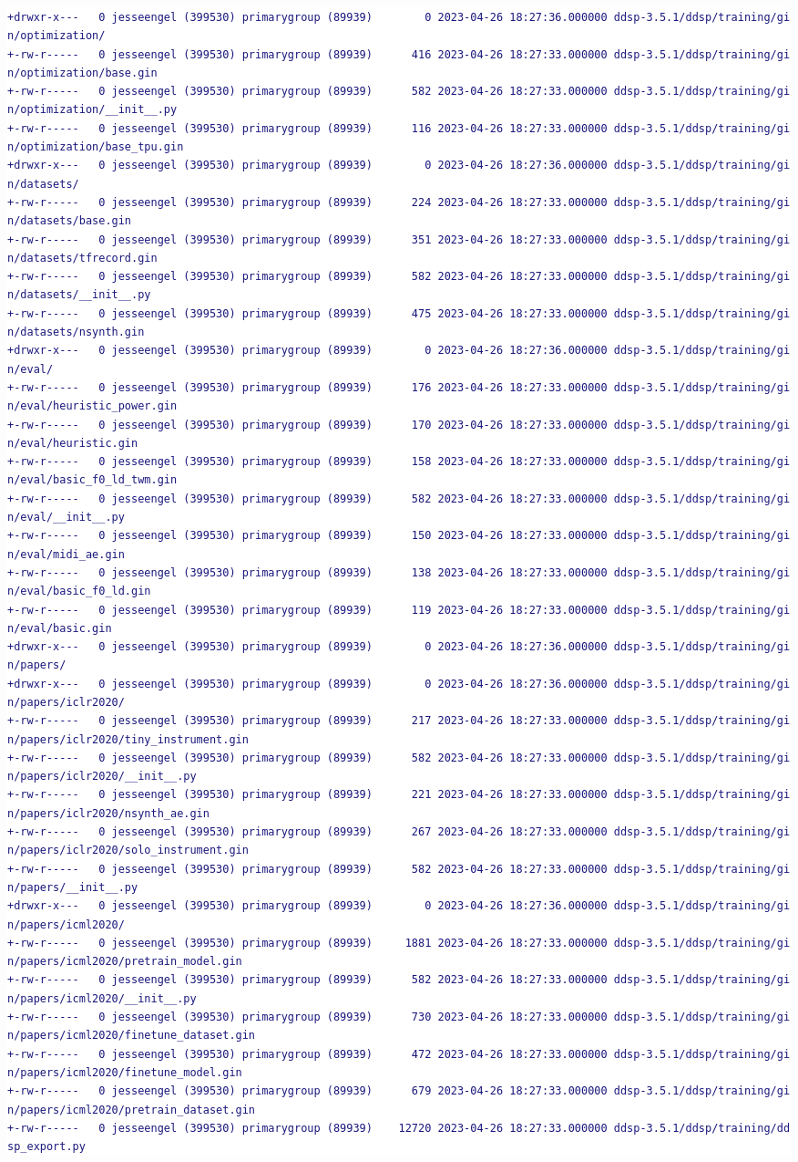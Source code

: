 ```diff
+drwxr-x---   0 jesseengel (399530) primarygroup (89939)        0 2023-04-26 18:27:36.000000 ddsp-3.5.1/ddsp/training/gin/optimization/
+-rw-r-----   0 jesseengel (399530) primarygroup (89939)      416 2023-04-26 18:27:33.000000 ddsp-3.5.1/ddsp/training/gin/optimization/base.gin
+-rw-r-----   0 jesseengel (399530) primarygroup (89939)      582 2023-04-26 18:27:33.000000 ddsp-3.5.1/ddsp/training/gin/optimization/__init__.py
+-rw-r-----   0 jesseengel (399530) primarygroup (89939)      116 2023-04-26 18:27:33.000000 ddsp-3.5.1/ddsp/training/gin/optimization/base_tpu.gin
+drwxr-x---   0 jesseengel (399530) primarygroup (89939)        0 2023-04-26 18:27:36.000000 ddsp-3.5.1/ddsp/training/gin/datasets/
+-rw-r-----   0 jesseengel (399530) primarygroup (89939)      224 2023-04-26 18:27:33.000000 ddsp-3.5.1/ddsp/training/gin/datasets/base.gin
+-rw-r-----   0 jesseengel (399530) primarygroup (89939)      351 2023-04-26 18:27:33.000000 ddsp-3.5.1/ddsp/training/gin/datasets/tfrecord.gin
+-rw-r-----   0 jesseengel (399530) primarygroup (89939)      582 2023-04-26 18:27:33.000000 ddsp-3.5.1/ddsp/training/gin/datasets/__init__.py
+-rw-r-----   0 jesseengel (399530) primarygroup (89939)      475 2023-04-26 18:27:33.000000 ddsp-3.5.1/ddsp/training/gin/datasets/nsynth.gin
+drwxr-x---   0 jesseengel (399530) primarygroup (89939)        0 2023-04-26 18:27:36.000000 ddsp-3.5.1/ddsp/training/gin/eval/
+-rw-r-----   0 jesseengel (399530) primarygroup (89939)      176 2023-04-26 18:27:33.000000 ddsp-3.5.1/ddsp/training/gin/eval/heuristic_power.gin
+-rw-r-----   0 jesseengel (399530) primarygroup (89939)      170 2023-04-26 18:27:33.000000 ddsp-3.5.1/ddsp/training/gin/eval/heuristic.gin
+-rw-r-----   0 jesseengel (399530) primarygroup (89939)      158 2023-04-26 18:27:33.000000 ddsp-3.5.1/ddsp/training/gin/eval/basic_f0_ld_twm.gin
+-rw-r-----   0 jesseengel (399530) primarygroup (89939)      582 2023-04-26 18:27:33.000000 ddsp-3.5.1/ddsp/training/gin/eval/__init__.py
+-rw-r-----   0 jesseengel (399530) primarygroup (89939)      150 2023-04-26 18:27:33.000000 ddsp-3.5.1/ddsp/training/gin/eval/midi_ae.gin
+-rw-r-----   0 jesseengel (399530) primarygroup (89939)      138 2023-04-26 18:27:33.000000 ddsp-3.5.1/ddsp/training/gin/eval/basic_f0_ld.gin
+-rw-r-----   0 jesseengel (399530) primarygroup (89939)      119 2023-04-26 18:27:33.000000 ddsp-3.5.1/ddsp/training/gin/eval/basic.gin
+drwxr-x---   0 jesseengel (399530) primarygroup (89939)        0 2023-04-26 18:27:36.000000 ddsp-3.5.1/ddsp/training/gin/papers/
+drwxr-x---   0 jesseengel (399530) primarygroup (89939)        0 2023-04-26 18:27:36.000000 ddsp-3.5.1/ddsp/training/gin/papers/iclr2020/
+-rw-r-----   0 jesseengel (399530) primarygroup (89939)      217 2023-04-26 18:27:33.000000 ddsp-3.5.1/ddsp/training/gin/papers/iclr2020/tiny_instrument.gin
+-rw-r-----   0 jesseengel (399530) primarygroup (89939)      582 2023-04-26 18:27:33.000000 ddsp-3.5.1/ddsp/training/gin/papers/iclr2020/__init__.py
+-rw-r-----   0 jesseengel (399530) primarygroup (89939)      221 2023-04-26 18:27:33.000000 ddsp-3.5.1/ddsp/training/gin/papers/iclr2020/nsynth_ae.gin
+-rw-r-----   0 jesseengel (399530) primarygroup (89939)      267 2023-04-26 18:27:33.000000 ddsp-3.5.1/ddsp/training/gin/papers/iclr2020/solo_instrument.gin
+-rw-r-----   0 jesseengel (399530) primarygroup (89939)      582 2023-04-26 18:27:33.000000 ddsp-3.5.1/ddsp/training/gin/papers/__init__.py
+drwxr-x---   0 jesseengel (399530) primarygroup (89939)        0 2023-04-26 18:27:36.000000 ddsp-3.5.1/ddsp/training/gin/papers/icml2020/
+-rw-r-----   0 jesseengel (399530) primarygroup (89939)     1881 2023-04-26 18:27:33.000000 ddsp-3.5.1/ddsp/training/gin/papers/icml2020/pretrain_model.gin
+-rw-r-----   0 jesseengel (399530) primarygroup (89939)      582 2023-04-26 18:27:33.000000 ddsp-3.5.1/ddsp/training/gin/papers/icml2020/__init__.py
+-rw-r-----   0 jesseengel (399530) primarygroup (89939)      730 2023-04-26 18:27:33.000000 ddsp-3.5.1/ddsp/training/gin/papers/icml2020/finetune_dataset.gin
+-rw-r-----   0 jesseengel (399530) primarygroup (89939)      472 2023-04-26 18:27:33.000000 ddsp-3.5.1/ddsp/training/gin/papers/icml2020/finetune_model.gin
+-rw-r-----   0 jesseengel (399530) primarygroup (89939)      679 2023-04-26 18:27:33.000000 ddsp-3.5.1/ddsp/training/gin/papers/icml2020/pretrain_dataset.gin
+-rw-r-----   0 jesseengel (399530) primarygroup (89939)    12720 2023-04-26 18:27:33.000000 ddsp-3.5.1/ddsp/training/ddsp_export.py
```